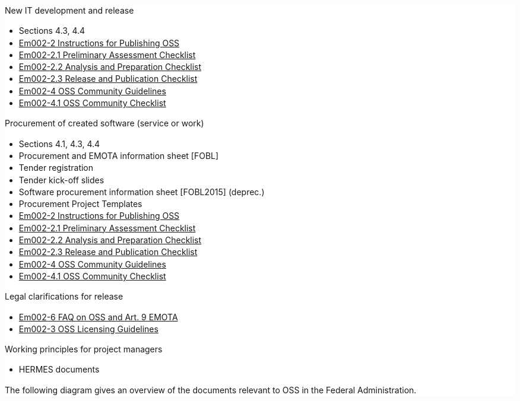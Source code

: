 <tr class="even">
<td>New IT development and
release</td>
<td><ul>
<li>Sections 4.3, 4.4</li>
<li><a href="em002-2.md">Em002-2 Instructions for Publishing OSS</a></li>
<li><a href="em002-2.1.odt">Em002-2.1 Preliminary Assessment Checklist</a></li>
<li><a href="em002-2.2.odt">Em002-2.2 Analysis and Preparation Checklist</a></li>
<li><a href="em002-2.3.odt">Em002-2.3 Release and Publication Checklist</a></li>
<li><a href="em002-4.md">Em002-4 OSS Community Guidelines</a></li>
<li><a href="em002-4.1.odt">Em002-4.1 OSS Community Checklist</a></li>
</ul></td>
</tr>
<tr class="odd">
<td>Procurement of created
software (service or work)</td>
<td><ul>
<li>Sections 4.1, 4.3, 4.4</li>
<li>Procurement and EMOTA information sheet [FOBL]</li>
<li>Tender registration</li>
<li>Tender kick-off slides</li>
<li>Software procurement information sheet [FOBL2015] (deprec.)</li>
<li>Procurement Project Templates</li>
<li><a href="em002-2.md">Em002-2 Instructions for Publishing OSS</a></li>
<li><a href="em002-2.1.odt">Em002-2.1 Preliminary Assessment Checklist</a></li>
<li><a href="em002-2.2.odt">Em002-2.2 Analysis and Preparation Checklist</a></li>
<li><a href="em002-2.3.odt">Em002-2.3 Release and Publication Checklist</a></li>
<li><a href="em002-4.md">Em002-4 OSS Community Guidelines</a></li>
<li><a href="em002-4.1.odt">Em002-4.1 OSS Community Checklist</a></li>
</ul></td>
</tr>
<tr class="even">
<td>Legal clarifications for
release</td>
<td><ul>
<li><a href="em002-6.md">Em002-6 FAQ on OSS and Art. 9 EMOTA</a></li>
<li><a href="em002-3.md">Em002-3 OSS Licensing Guidelines</a></li>
</ul></td>
</tr>
<tr class="odd">
<td>Working principles for project managers</td>
<td><ul>
<li>HERMES documents</li>
</ul></td>
</tr>
</tbody>
</table>

The following diagram gives an overview of the documents relevant to OSS
in the Federal Administration.
